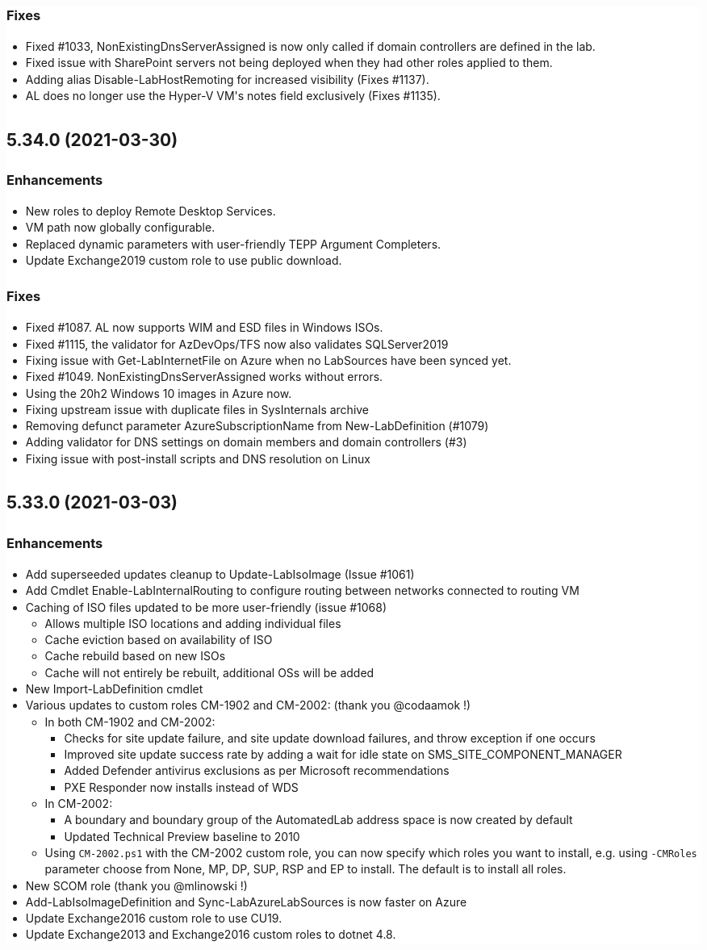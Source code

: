 ### Fixes
- Fixed #1033, NonExistingDnsServerAssigned is now only called if domain controllers are defined in the lab.
- Fixed issue with SharePoint servers not being deployed when they had other roles applied to them.
- Adding alias Disable-LabHostRemoting for increased visibility (Fixes #1137).
- AL does no longer use the Hyper-V VM's notes field exclusively (Fixes #1135).

## 5.34.0 (2021-03-30)

### Enhancements
- New roles to deploy Remote Desktop Services.
- VM path now globally configurable.
- Replaced dynamic parameters with user-friendly TEPP Argument Completers.
- Update Exchange2019 custom role to use public download.

### Fixes
- Fixed #1087. AL now supports WIM and ESD files in Windows ISOs.
- Fixed #1115, the validator for AzDevOps/TFS now also validates SQLServer2019
- Fixing issue with Get-LabInternetFile on Azure when no LabSources have been synced yet.
- Fixed #1049. NonExistingDnsServerAssigned works without errors.
- Using the 20h2 Windows 10 images in Azure now.
- Fixing upstream issue with duplicate files in SysInternals archive
- Removing defunct parameter AzureSubscriptionName from New-LabDefinition (#1079)
- Adding validator for DNS settings on domain members and domain controllers (#3)
- Fixing issue with post-install scripts and DNS resolution on Linux

## 5.33.0 (2021-03-03)

### Enhancements
- Add superseeded updates cleanup to Update-LabIsoImage (Issue #1061)
- Add Cmdlet Enable-LabInternalRouting to configure routing between networks connected to routing VM
- Caching of ISO files updated to be more user-friendly (issue #1068)
  - Allows multiple ISO locations and adding individual files
  - Cache eviction based on availability of ISO
  - Cache rebuild based on new ISOs
  - Cache will not entirely be rebuilt, additional OSs will be added
- New Import-LabDefinition cmdlet
- Various updates to custom roles CM-1902 and CM-2002: (thank you @codaamok !)
  - In both CM-1902 and CM-2002:
    - Checks for site update failure, and site update download failures, and throw exception if one occurs
    - Improved site update success rate by adding a wait for idle state on SMS_SITE_COMPONENT_MANAGER
    - Added Defender antivirus exclusions as per Microsoft recommendations
    - PXE Responder now installs instead of WDS
  - In CM-2002:
    - A boundary and boundary group of the AutomatedLab address space is now created by default
    - Updated Technical Preview baseline to 2010
  - Using `CM-2002.ps1` with the CM-2002 custom role, you can now specify which roles you want to install, e.g. using `-CMRoles` parameter choose from None, MP, DP, SUP, RSP and EP to install. The default is to install all roles.
- New SCOM role (thank you @mlinowski !)
- Add-LabIsoImageDefinition and Sync-LabAzureLabSources is now faster on Azure
- Update Exchange2016 custom role to use CU19.
- Update Exchange2013 and Exchange2016 custom roles to dotnet 4.8.
